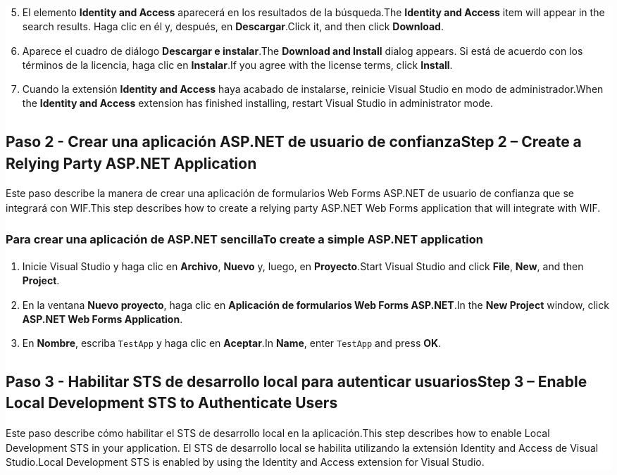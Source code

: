 5. <span data-ttu-id="8beaa-138">El elemento **Identity and Access** aparecerá en los resultados de la búsqueda.</span><span class="sxs-lookup"><span data-stu-id="8beaa-138">The **Identity and Access** item will appear in the search results.</span></span> <span data-ttu-id="8beaa-139">Haga clic en él y, después, en **Descargar**.</span><span class="sxs-lookup"><span data-stu-id="8beaa-139">Click it, and then click **Download**.</span></span>  
  
6. <span data-ttu-id="8beaa-140">Aparece el cuadro de diálogo **Descargar e instalar**.</span><span class="sxs-lookup"><span data-stu-id="8beaa-140">The **Download and Install** dialog appears.</span></span> <span data-ttu-id="8beaa-141">Si está de acuerdo con los términos de la licencia, haga clic en **Instalar**.</span><span class="sxs-lookup"><span data-stu-id="8beaa-141">If you agree with the license terms, click **Install**.</span></span>  
  
7. <span data-ttu-id="8beaa-142">Cuando la extensión **Identity and Access** haya acabado de instalarse, reinicie Visual Studio en modo de administrador.</span><span class="sxs-lookup"><span data-stu-id="8beaa-142">When the **Identity and Access** extension has finished installing, restart Visual Studio in administrator mode.</span></span>  
  
## <a name="step-2--create-a-relying-party-aspnet-application"></a><span data-ttu-id="8beaa-143">Paso 2 - Crear una aplicación ASP.NET de usuario de confianza</span><span class="sxs-lookup"><span data-stu-id="8beaa-143">Step 2 – Create a Relying Party ASP.NET Application</span></span>  
 <span data-ttu-id="8beaa-144">Este paso describe la manera de crear una aplicación de formularios Web Forms ASP.NET de usuario de confianza que se integrará con WIF.</span><span class="sxs-lookup"><span data-stu-id="8beaa-144">This step describes how to create a relying party ASP.NET Web Forms application that will integrate with WIF.</span></span>  
  
### <a name="to-create-a-simple-aspnet-application"></a><span data-ttu-id="8beaa-145">Para crear una aplicación de ASP.NET sencilla</span><span class="sxs-lookup"><span data-stu-id="8beaa-145">To create a simple ASP.NET application</span></span>  
  
1. <span data-ttu-id="8beaa-146">Inicie Visual Studio y haga clic en **Archivo**, **Nuevo** y, luego, en **Proyecto**.</span><span class="sxs-lookup"><span data-stu-id="8beaa-146">Start Visual Studio and click **File**, **New**, and then **Project**.</span></span>  
  
2. <span data-ttu-id="8beaa-147">En la ventana **Nuevo proyecto**, haga clic en **Aplicación de formularios Web Forms ASP.NET**.</span><span class="sxs-lookup"><span data-stu-id="8beaa-147">In the **New Project** window, click **ASP.NET Web Forms Application**.</span></span>  
  
3. <span data-ttu-id="8beaa-148">En **Nombre**, escriba `TestApp` y haga clic en **Aceptar**.</span><span class="sxs-lookup"><span data-stu-id="8beaa-148">In **Name**, enter `TestApp` and press **OK**.</span></span>  
  
## <a name="step-3--enable-local-development-sts-to-authenticate-users"></a><span data-ttu-id="8beaa-149">Paso 3 - Habilitar STS de desarrollo local para autenticar usuarios</span><span class="sxs-lookup"><span data-stu-id="8beaa-149">Step 3 – Enable Local Development STS to Authenticate Users</span></span>  
 <span data-ttu-id="8beaa-150">Este paso describe cómo habilitar el STS de desarrollo local en la aplicación.</span><span class="sxs-lookup"><span data-stu-id="8beaa-150">This step describes how to enable Local Development STS in your application.</span></span> <span data-ttu-id="8beaa-151">El STS de desarrollo local se habilita utilizando la extensión Identity and Access de Visual Studio.</span><span class="sxs-lookup"><span data-stu-id="8beaa-151">Local Development STS is enabled by using the Identity and Access extension for Visual Studio.</span></span>  
  